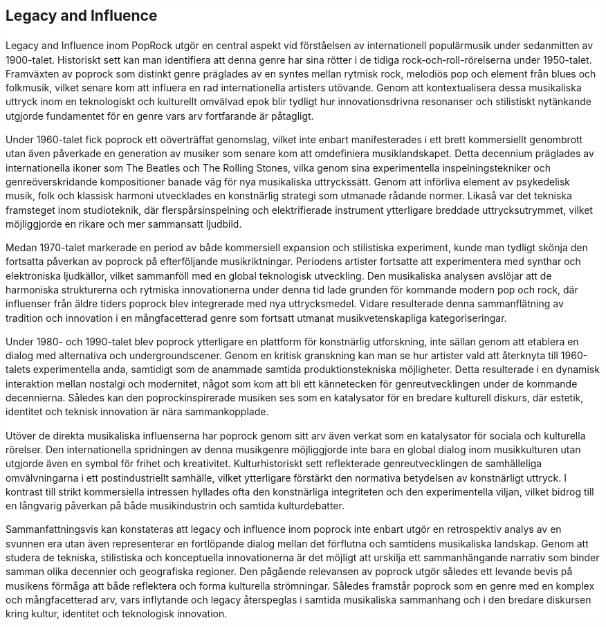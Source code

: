 ## Legacy and Influence

Legacy and Influence inom PopRock utgör en central aspekt vid förståelsen av internationell
populärmusik under sedanmitten av 1900-talet. Historiskt sett kan man identifiera att denna genre
har sina rötter i de tidiga rock‐och‐roll-rörelserna under 1950-talet. Framväxten av poprock som
distinkt genre präglades av en syntes mellan rytmisk rock, melodiös pop och element från blues och
folkmusik, vilket senare kom att influera en rad internationella artisters utövande. Genom att
kontextualisera dessa musikaliska uttryck inom en teknologiskt och kulturellt omvälvad epok blir
tydligt hur innovationsdrivna resonanser och stilistiskt nytänkande utgjorde fundamentet för en
genre vars arv fortfarande är påtagligt.

Under 1960-talet fick poprock ett oöverträffat genomslag, vilket inte enbart manifesterades i ett
brett kommersiellt genombrott utan även påverkade en generation av musiker som senare kom att
omdefiniera musiklandskapet. Detta decennium präglades av internationella ikoner som The Beatles och
The Rolling Stones, vilka genom sina experimentella inspelningstekniker och genreöverskridande
kompositioner banade väg för nya musikaliska uttryckssätt. Genom att införliva element av
psykedelisk musik, folk och klassisk harmoni utvecklades en konstnärlig strategi som utmanade
rådande normer. Likaså var det tekniska framsteget inom studioteknik, där flerspårsinspelning och
elektrifierade instrument ytterligare breddade uttrycksutrymmet, vilket möjliggjorde en rikare och
mer sammansatt ljudbild.

Medan 1970-talet markerade en period av både kommersiell expansion och stilistiska experiment, kunde
man tydligt skönja den fortsatta påverkan av poprock på efterföljande musikriktningar. Periodens
artister fortsatte att experimentera med synthar och elektroniska ljudkällor, vilket sammanföll med
en global teknologisk utveckling. Den musikaliska analysen avslöjar att de harmoniska strukturerna
och rytmiska innovationerna under denna tid lade grunden för kommande modern pop och rock, där
influenser från äldre tiders poprock blev integrerade med nya uttrycksmedel. Vidare resulterade
denna sammanflätning av tradition och innovation i en mångfacetterad genre som fortsatt utmanat
musikvetenskapliga kategoriseringar.

Under 1980- och 1990-talet blev poprock ytterligare en plattform för konstnärlig utforskning, inte
sällan genom att etablera en dialog med alternativa och undergroundscener. Genom en kritisk
granskning kan man se hur artister vald att återknyta till 1960-talets experimentella anda,
samtidigt som de anammade samtida produktionstekniska möjligheter. Detta resulterade i en dynamisk
interaktion mellan nostalgi och modernitet, något som kom att bli ett kännetecken för
genreutvecklingen under de kommande decennierna. Således kan den poprockinspirerade musiken ses som
en katalysator för en bredare kulturell diskurs, där estetik, identitet och teknisk innovation är
nära sammankopplade.

Utöver de direkta musikaliska influenserna har poprock genom sitt arv även verkat som en katalysator
för sociala och kulturella rörelser. Den internationella spridningen av denna musikgenre
möjliggjorde inte bara en global dialog inom musikkulturen utan utgjorde även en symbol för frihet
och kreativitet. Kulturhistoriskt sett reflekterade genreutvecklingen de samhälleliga omvälvningarna
i ett postindustriellt samhälle, vilket ytterligare förstärkt den normativa betydelsen av
konstnärligt uttryck. I kontrast till strikt kommersiella intressen hyllades ofta den konstnärliga
integriteten och den experimentella viljan, vilket bidrog till en långvarig påverkan på både
musikindustrin och samtida kulturdebatter.

Sammanfattningsvis kan konstateras att legacy och influence inom poprock inte enbart utgör en
retrospektiv analys av en svunnen era utan även representerar en fortlöpande dialog mellan det
förflutna och samtidens musikaliska landskap. Genom att studera de tekniska, stilistiska och
konceptuella innovationerna är det möjligt att urskilja ett sammanhängande narrativ som binder
samman olika decennier och geografiska regioner. Den pågående relevansen av poprock utgör således
ett levande bevis på musikens förmåga att både reflektera och forma kulturella strömningar. Således
framstår poprock som en genre med en komplex och mångfacetterad arv, vars inflytande och legacy
återspeglas i samtida musikaliska sammanhang och i den bredare diskursen kring kultur, identitet och
teknologisk innovation.
